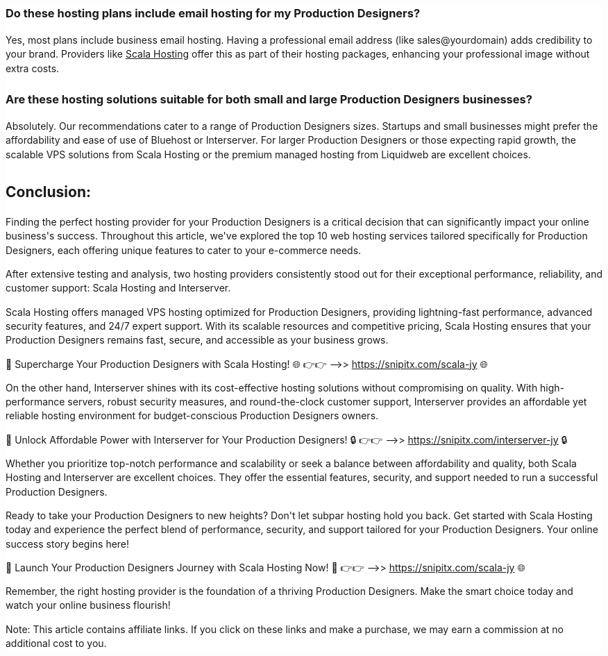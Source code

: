 ### Do these hosting plans include email hosting for my Production Designers? 
Yes, most plans include business email hosting. Having a professional email address (like sales@yourdomain) adds credibility to your brand. Providers like [Scala Hosting](https://snipitx.com/scala-jy) offer this as part of their hosting packages, enhancing your professional image without extra costs.

### Are these hosting solutions suitable for both small and large Production Designers businesses? 
Absolutely. Our recommendations cater to a range of Production Designers sizes. Startups and small businesses might prefer the affordability and ease of use of Bluehost or Interserver. For larger Production Designers or those expecting rapid growth, the scalable VPS solutions from Scala Hosting or the premium managed hosting from Liquidweb are excellent choices.

## Conclusion:

Finding the perfect hosting provider for your Production Designers is a critical decision that can significantly impact your online business's success. Throughout this article, we've explored the top 10 web hosting services tailored specifically for Production Designers, each offering unique features to cater to your e-commerce needs.

After extensive testing and analysis, two hosting providers consistently stood out for their exceptional performance, reliability, and customer support: Scala Hosting and Interserver.

Scala Hosting offers managed VPS hosting optimized for Production Designers, providing lightning-fast performance, advanced security features, and 24/7 expert support. With its scalable resources and competitive pricing, Scala Hosting ensures that your Production Designers remains fast, secure, and accessible as your business grows.

🚀 Supercharge Your Production Designers with Scala Hosting! 🌐
👉👉 -->> https://snipitx.com/scala-jy 🌐

On the other hand, Interserver shines with its cost-effective hosting solutions without compromising on quality. With high-performance servers, robust security measures, and round-the-clock customer support, Interserver provides an affordable yet reliable hosting environment for budget-conscious Production Designers owners.

💸 Unlock Affordable Power with Interserver for Your Production Designers! 🔒
👉👉 -->> https://snipitx.com/interserver-jy 🔒

Whether you prioritize top-notch performance and scalability or seek a balance between affordability and quality, both Scala Hosting and Interserver are excellent choices. They offer the essential features, security, and support needed to run a successful Production Designers.

Ready to take your Production Designers to new heights? Don't let subpar hosting hold you back. Get started with Scala Hosting today and experience the perfect blend of performance, security, and support tailored for your Production Designers. Your online success story begins here!

🚀 Launch Your Production Designers Journey with Scala Hosting Now! 🌟
👉👉 -->> https://snipitx.com/scala-jy 🌐

Remember, the right hosting provider is the foundation of a thriving Production Designers. Make the smart choice today and watch your online business flourish!

Note: This article contains affiliate links. If you click on these links and make a purchase, we may earn a commission at no additional cost to you.